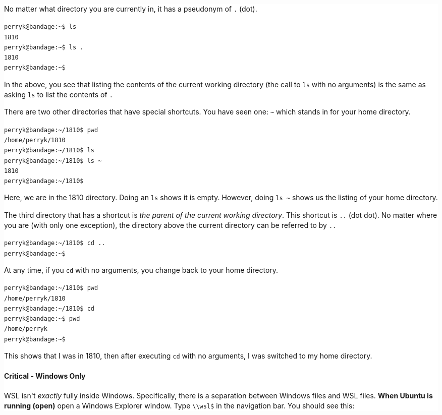 No matter what directory you are currently in, it has a pseudonym of ```.``` (dot).

```text
perryk@bandage:~$ ls
1810
perryk@bandage:~$ ls .
1810
perryk@bandage:~$
```

In the above, you see that listing the contents of the current working directory (the call to ```ls``` with no arguments) is the same as asking ```ls``` to list the contents of ```.```

There are two other directories that have special shortcuts. You have seen one: ```~``` which stands in for your home directory.

```text
perryk@bandage:~/1810$ pwd
/home/perryk/1810
perryk@bandage:~/1810$ ls
perryk@bandage:~/1810$ ls ~
1810
perryk@bandage:~/1810$
```

Here, we are in the 1810 directory. Doing an ```ls``` shows it is empty. However, doing ```ls ~``` shows us the listing of your home directory.

The third directory that has a shortcut is *the parent of the current working directory*. This shortcut is ```..``` (dot dot). No matter where you are (with only one exception), the directory above the current directory can be referred to by ```..```

```text
perryk@bandage:~/1810$ cd ..
perryk@bandage:~$
```

At any time, if you ```cd``` with no arguments, you change back to your home directory.

```text
perryk@bandage:~/1810$ pwd
/home/perryk/1810
perryk@bandage:~/1810$ cd
perryk@bandage:~$ pwd
/home/perryk
perryk@bandage:~$
```

This shows that I was in 1810, then after executing ```cd``` with no arguments, I was switched to my home directory.

#### Critical - Windows Only

WSL isn't *exactly* fully inside Windows. Specifically, there is a separation between Windows files and WSL files. **When Ubuntu is running (open)** open a Windows Explorer window. Type ```\\wsl$``` in the navigation bar. You should see this:
